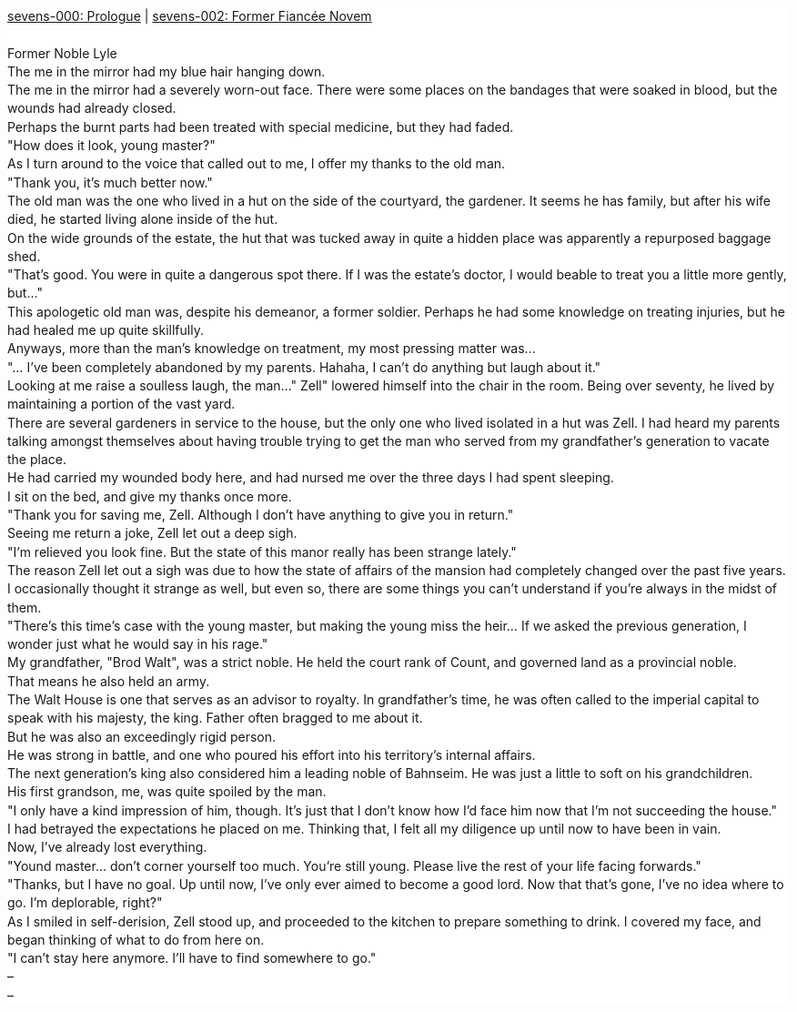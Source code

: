 [sevens-000: Prologue](./sevens-000-prologue.md) | [sevens-002: Former Fiancée Novem](./sevens-002-former-fiancee-novem.md) <br/>
<br/>
Former Noble Lyle<br/>
The me in the mirror had my blue hair hanging down.<br/>
The me in the mirror had a severely worn-out face. There were some places on the bandages that were soaked in blood, but the wounds had already closed.<br/>
Perhaps the burnt parts had been treated with special medicine, but they had faded.<br/>
"How does it look, young master?"<br/>
As I turn around to the voice that called out to me, I offer my thanks to the old man.<br/>
"Thank you, it’s much better now."<br/>
The old man was the one who lived in a hut on the side of the courtyard, the gardener. It seems he has family, but after his wife died, he started living alone inside of the hut.<br/>
On the wide grounds of the estate, the hut that was tucked away in quite a hidden place was apparently a repurposed baggage shed.<br/>
"That’s good. You were in quite a dangerous spot there. If I was the estate’s doctor, I would beable to treat you a little more gently, but…"<br/>
This apologetic old man was, despite his demeanor, a former soldier. Perhaps he had some knowledge on treating injuries, but he had healed me up quite skillfully.<br/>
Anyways, more than the man’s knowledge on treatment, my most pressing matter was…<br/>
"… I’ve been completely abandoned by my parents. Hahaha, I can’t do anything but laugh about it."<br/>
Looking at me raise a soulless laugh, the man…" Zell" lowered himself into the chair in the room. Being over seventy, he lived by maintaining a portion of the vast yard.<br/>
There are several gardeners in service to the house, but the only one who lived isolated in a hut was Zell. I had heard my parents talking amongst themselves about having trouble trying to get the man who served from my grandfather’s generation to vacate the place.<br/>
He had carried my wounded body here, and had nursed me over the three days I had spent sleeping.<br/>
I sit on the bed, and give my thanks once more.<br/>
"Thank you for saving me, Zell. Although I don’t have anything to give you in return."<br/>
Seeing me return a joke, Zell let out a deep sigh.<br/>
"I’m relieved you look fine. But the state of this manor really has been strange lately."<br/>
The reason Zell let out a sigh was due to how the state of affairs of the mansion had completely changed over the past five years.<br/>
I occasionally thought it strange as well, but even so, there are some things you can’t understand if you’re always in the midst of them.<br/>
"There’s this time’s case with the young master, but making the young miss the heir… If we asked the previous generation, I wonder just what he would say in his rage."<br/>
My grandfather, "Brod Walt", was a strict noble. He held the court rank of Count, and governed land as a provincial noble.<br/>
That means he also held an army.<br/>
The Walt House is one that serves as an advisor to royalty. In grandfather’s time, he was often called to the imperial capital to speak with his majesty, the king. Father often bragged to me about it.<br/>
But he was also an exceedingly rigid person.<br/>
He was strong in battle, and one who poured his effort into his territory’s internal affairs.<br/>
The next generation’s king also considered him a leading noble of Bahnseim. He was just a little to soft on his grandchildren.<br/>
His first grandson, me, was quite spoiled by the man.<br/>
"I only have a kind impression of him, though. It’s just that I don’t know how I’d face him now that I’m not succeeding the house."<br/>
I had betrayed the expectations he placed on me. Thinking that, I felt all my diligence up until now to have been in vain.<br/>
Now, I’ve already lost everything.<br/>
"Yound master… don’t corner yourself too much. You’re still young. Please live the rest of your life facing forwards."<br/>
"Thanks, but I have no goal. Up until now, I’ve only ever aimed to become a good lord. Now that that’s gone, I’ve no idea where to go. I’m deplorable, right?"<br/>
As I smiled in self-derision, Zell stood up, and proceeded to the kitchen to prepare something to drink. I covered my face, and began thinking of what to do from here on.<br/>
"I can’t stay here anymore. I’ll have to find somewhere to go."<br/>
–<br/>
–<br/>